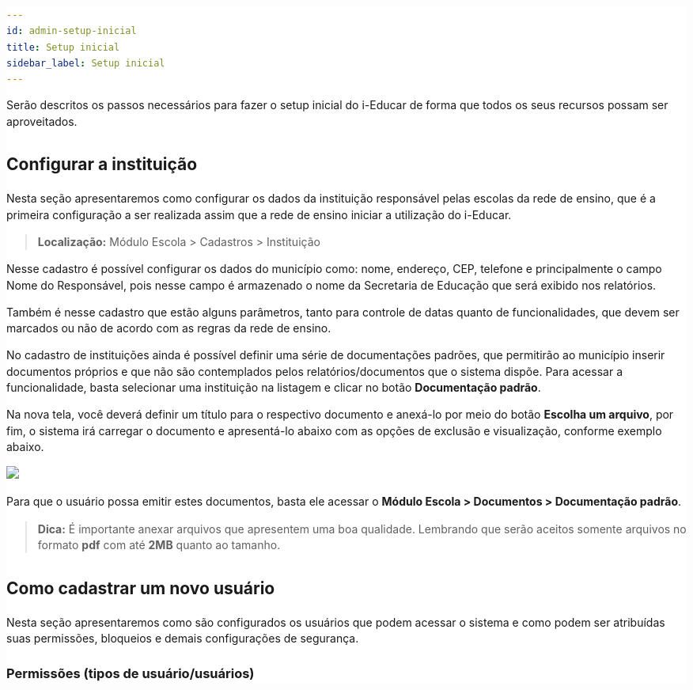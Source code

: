 ```yaml
---
id: admin-setup-inicial
title: Setup inicial
sidebar_label: Setup inicial
---
```


Serão descritos os passos necessários para fazer o setup inicial do i-Educar de 
forma que todos os seus recursos possam ser aproveitados.

## Configurar a instituição

Nesta seção apresentaremos como configurar os dados da instituição responsável 
pelas escolas da rede de ensino, que é a primeira configuração a ser realizada 
assim que a rede de ensino iniciar a utilização do i-Educar.

> **Localização:** Módulo Escola > Cadastros > Instituição

Nesse cadastro é possível configurar os dados do município como: nome, endereço, 
CEP, telefone e principalmente o campo Nome do Responsável, pois nesse campo é 
armazenado o nome da Secretaria de Educação que será exibido nos relatórios.

Também é nesse cadastro que estão alguns parâmetros, tanto para controle de 
datas quanto de funcionalidades, que devem ser marcados ou não de acordo com as 
regras da rede de ensino.

No cadastro de instituições ainda é possível definir uma série de documentações 
padrões, que permitirão ao município inserir documentos próprios e que não são 
contemplados pelos relatórios/documentos que o sistema dispõe. Para acessar a 
funcionalidade, basta selecionar uma instituição na listagem e clicar no botão 
**Documentação padrão**.

Na nova tela, você deverá definir um título para o respectivo documento e 
anexá-lo por meio do botão **Escolha um arquivo**, por fim, o sistema irá 
carregar o documento e apresentá-lo abaixo com as opções de exclusão e 
visualização, conforme exemplo abaixo.

![](../img/admin/admin-figura-3.png)

Para que o usuário possa emitir estes documentos, basta ele acessar o **Módulo 
Escola > Documentos > Documentação padrão**.

> **Dica:** É importante anexar arquivos que apresentem uma boa qualidade. 
Lembrando que serão aceitos somente arquivos no formato **pdf** com até **2MB** 
quanto ao tamanho.

## Como cadastrar um novo usuário

Nesta seção apresentaremos como são configurados os usuários que podem acessar o
sistema e como podem ser atribuídas suas permissões, bloqueios e demais 
configurações de segurança.

### Permissões (tipos de usuário/usuários)

